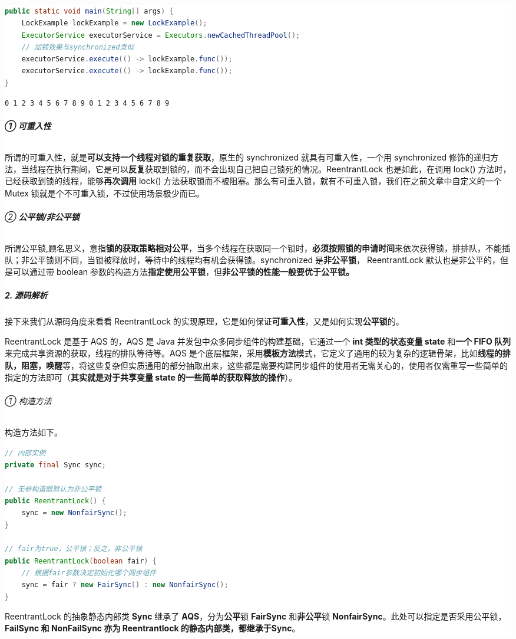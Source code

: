 ```java
public static void main(String[] args) {
    LockExample lockExample = new LockExample();
    ExecutorService executorService = Executors.newCachedThreadPool();
    // 加锁效果与synchronized类似
    executorService.execute(() -> lockExample.func());
    executorService.execute(() -> lockExample.func());
}
```

```html
0 1 2 3 4 5 6 7 8 9 0 1 2 3 4 5 6 7 8 9
```

###### **① 可重入性**

所谓的可重入性，就是**可以支持一个线程对锁的重复获取**，原生的 synchronized 就具有可重入性，一个用 synchronized 修饰的递归方法，当线程在执行期间，它是可以**反复**获取到锁的，而不会出现自己把自己锁死的情况。ReentrantLock 也是如此，在调用 lock() 方法时，已经获取到锁的线程，能够**再次调用** lock() 方法获取锁而不被阻塞。那么有可重入锁，就有不可重入锁，我们在之前文章中自定义的一个 Mutex 锁就是个不可重入锁，不过使用场景极少而已。

###### ② **公平锁/非公平锁**

所谓公平锁,顾名思义，意指**锁的获取策略相对公平**，当多个线程在获取同一个锁时，**必须按照锁的申请时间**来依次获得锁，排排队，不能插队；非公平锁则不同，当锁被释放时，等待中的线程均有机会获得锁。synchronized 是**非公平锁**， ReentrantLock 默认也是非公平的，但是可以通过带 boolean 参数的构造方法**指定使用公平锁**，但**非公平锁的性能一般要优于公平锁。**



##### 2. 源码解析

接下来我们从源码角度来看看 ReentrantLock 的实现原理，它是如何保证**可重入性**，又是如何实现**公平锁**的。

ReentrantLock 是基于 AQS 的，AQS 是 Java 并发包中众多同步组件的构建基础，它通过一个 **int 类型的状态变量 state** 和**一个 FIFO 队列**来完成共享资源的获取，线程的排队等待等。AQS 是个底层框架，采用**模板方法**模式，它定义了通用的较为复杂的逻辑骨架，比如**线程的排队，阻塞，唤醒**等，将这些复杂但实质通用的部分抽取出来，这些都是需要构建同步组件的使用者无需关心的，使用者仅需重写一些简单的指定的方法即可（**其实就是对于共享变量 state 的一些简单的获取释放的操作**）。

###### ① 构造方法

构造方法如下。

```java
// 内部实例
private final Sync sync;

// 无参构造器默认为非公平锁
public ReentrantLock() {
    sync = new NonfairSync();
}

// fair为true，公平锁；反之，非公平锁
public ReentrantLock(boolean fair) {
    // 根据fair参数决定初始化哪个同步组件
    sync = fair ? new FairSync() : new NonfairSync();
}
```

ReentrantLock 的抽象静态内部类 **Sync** 继承了 **AQS**，分为**公平**锁 **FairSync** 和**非公平**锁 **NonfairSync**。此处可以指定是否采用公平锁，**FailSync 和 NonFailSync 亦为 Reentrantlock 的静态内部类，都继承于Sync**。
